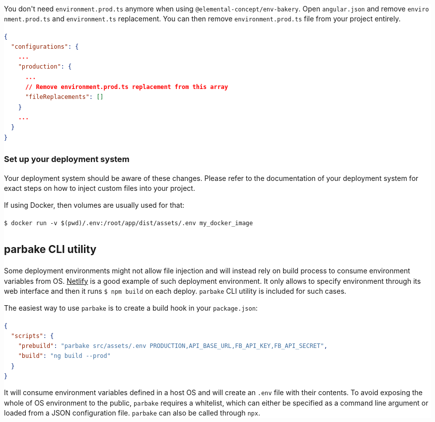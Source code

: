 You don't need `environment.prod.ts` anymore when using `@elemental-concept/env-bakery`. Open `angular.json` and remove
`environment.prod.ts` and `environment.ts` replacement. You can then remove `environment.prod.ts` file from your project
entirely.

```json
{
  "configurations": {
    ...
    "production": {
      ...
      // Remove environment.prod.ts replacement from this array
      "fileReplacements": []
    }
    ...
  }
}
```

### Set up your deployment system

Your deployment system should be aware of these changes. Please refer to the documentation of your deployment system for
exact steps on how to inject custom files into your project.

If using Docker, then volumes are usually used for that:

```shell
$ docker run -v $(pwd)/.env:/root/app/dist/assets/.env my_docker_image
```

## parbake CLI utility

Some deployment environments might not allow file injection and will instead rely on build process to consume
environment variables from OS. [Netlify](https://www.netlify.com/) is a good example of such deployment environment. It
only allows to specify environment through its web interface and then it runs `$ npm build` on each deploy. `parbake`
CLI utility is included for such cases.

The easiest way to use `parbake` is to create a build hook in your `package.json`:

```json
{
  "scripts": {
    "prebuild": "parbake src/assets/.env PRODUCTION,API_BASE_URL,FB_API_KEY,FB_API_SECRET",
    "build": "ng build --prod"
  }
}
```

It will consume environment variables defined in a host OS and will create an `.env` file with their contents. To avoid
exposing the whole of OS environment to the public, `parbake` requires a whitelist, which can either be specified as a
command line argument or loaded from a JSON configuration file. `parbake` can also be called through `npx`.
